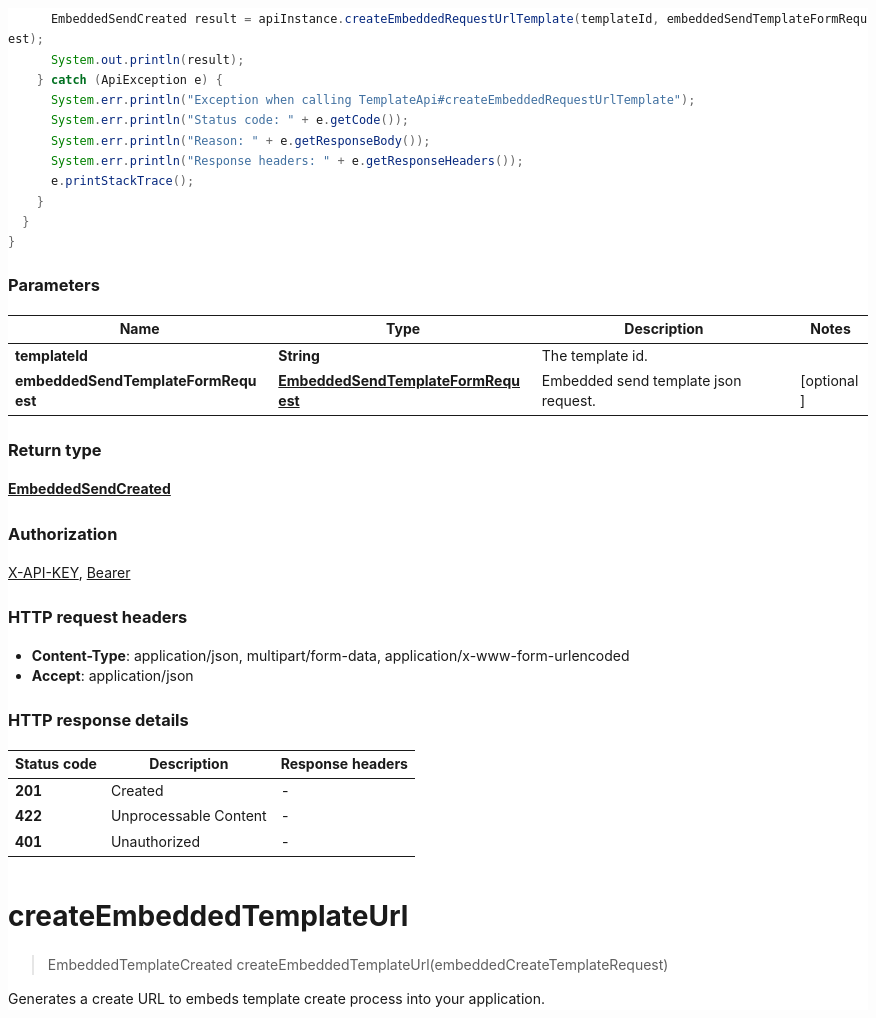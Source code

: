 ```java
      EmbeddedSendCreated result = apiInstance.createEmbeddedRequestUrlTemplate(templateId, embeddedSendTemplateFormRequest);
      System.out.println(result);
    } catch (ApiException e) {
      System.err.println("Exception when calling TemplateApi#createEmbeddedRequestUrlTemplate");
      System.err.println("Status code: " + e.getCode());
      System.err.println("Reason: " + e.getResponseBody());
      System.err.println("Response headers: " + e.getResponseHeaders());
      e.printStackTrace();
    }
  }
}
```

### Parameters

| Name | Type | Description  | Notes |
|------------- | ------------- | ------------- | -------------|
| **templateId** | **String**| The template id. | |
| **embeddedSendTemplateFormRequest** | [**EmbeddedSendTemplateFormRequest**](EmbeddedSendTemplateFormRequest.md)| Embedded send template json request. | [optional] |

### Return type

[**EmbeddedSendCreated**](EmbeddedSendCreated.md)

### Authorization

[X-API-KEY](../README.md#X-API-KEY), [Bearer](../README.md#Bearer)

### HTTP request headers

 - **Content-Type**: application/json, multipart/form-data, application/x-www-form-urlencoded
 - **Accept**: application/json

### HTTP response details
| Status code | Description | Response headers |
|-------------|-------------|------------------|
| **201** | Created |  -  |
| **422** | Unprocessable Content |  -  |
| **401** | Unauthorized |  -  |

<a id="createEmbeddedTemplateUrl"></a>
# **createEmbeddedTemplateUrl**
> EmbeddedTemplateCreated createEmbeddedTemplateUrl(embeddedCreateTemplateRequest)

Generates a create URL to embeds template create process into your application.
